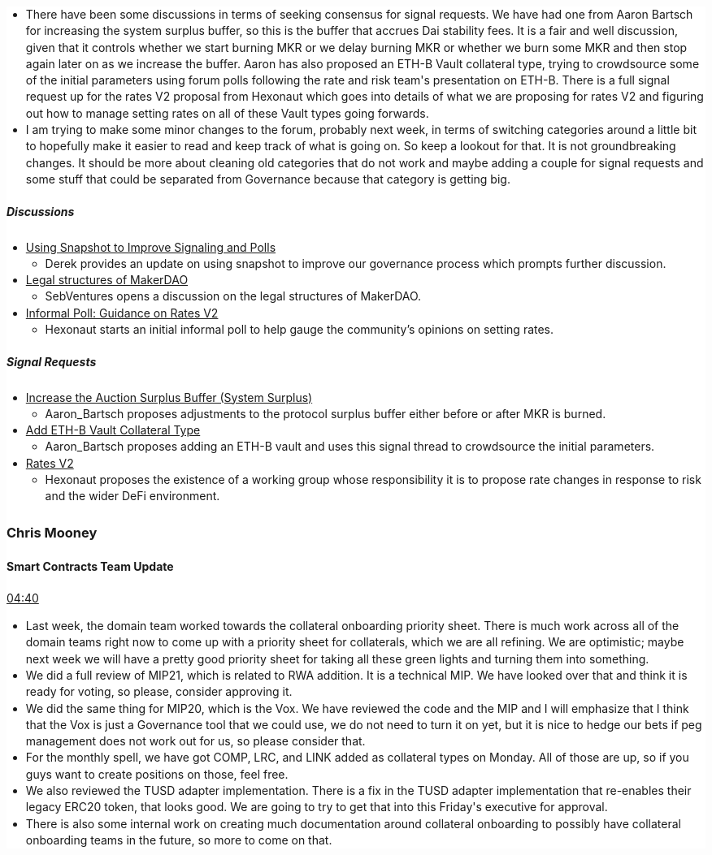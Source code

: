 - There have been some discussions in terms of seeking consensus for signal requests. We have had one from Aaron Bartsch for increasing the system surplus buffer, so this is the buffer that accrues Dai stability fees. It is a fair and well discussion, given that it controls whether we start burning MKR or we delay burning MKR or whether we burn some MKR and then stop again later on as we increase the buffer. Aaron has also proposed an ETH-B Vault collateral type, trying to crowdsource some of the initial parameters using forum polls following the rate and risk team's presentation on ETH-B. There is a full signal request up for the rates V2 proposal from Hexonaut which goes into details of what we are proposing for rates V2 and figuring out how to manage setting rates on all of these Vault types going forwards.
- I am trying to make some minor changes to the forum, probably next week, in terms of switching categories around a little bit to hopefully make it easier to read and keep track of what is going on. So keep a lookout for that. It is not groundbreaking changes. It should be more about cleaning old categories that do not work and maybe adding a couple for signal requests and some stuff that could be separated from Governance because that category is getting big.

##### Discussions

- [Using Snapshot to Improve Signaling and Polls](https://forum.makerdao.com/t/using-snapshot-to-improve-signaling-and-polls/3810/28)
  - Derek provides an update on using snapshot to improve our governance process which prompts further discussion.
- [Legal structures of MakerDAO](https://forum.makerdao.com/t/discussion-legal-structures-of-makerdao/4390)
  - SebVentures opens a discussion on the legal structures of MakerDAO.
- [Informal Poll: Guidance on Rates V2](https://forum.makerdao.com/t/informal-poll-guidance-on-rates-v2/4444)
  - Hexonaut starts an initial informal poll to help gauge the community’s opinions on setting rates.

##### Signal Requests

- [Increase the Auction Surplus Buffer (System Surplus)](https://forum.makerdao.com/t/signal-request-increase-the-auction-surplus-buffer-system-surplus-september-2020/4469)
  - Aaron_Bartsch proposes adjustments to the protocol surplus buffer either before or after MKR is burned.
- [Add ETH-B Vault Collateral Type](https://forum.makerdao.com/t/signal-request-add-eth-b-vault-collateral-type-september-2020/4435)
  - Aaron_Bartsch proposes adding an ETH-B vault and uses this signal thread to crowdsource the initial parameters.
- [Rates V2](https://forum.makerdao.com/t/signal-request-rates-v2/4481)
  - Hexonaut proposes the existence of a working group whose responsibility it is to propose rate changes in response to risk and the wider DeFi environment.

### Chris Mooney

#### Smart Contracts Team Update

[04:40](https://youtu.be/aOnWcbVZ_9E?t=280)

- Last week, the domain team worked towards the collateral onboarding priority sheet. There is much work across all of the domain teams right now to come up with a priority sheet for collaterals, which we are all refining. We are optimistic; maybe next week we will have a pretty good priority sheet for taking all these green lights and turning them into something.
- We did a full review of MIP21, which is related to RWA addition. It is a technical MIP. We have looked over that and think it is ready for voting, so please, consider approving it.
- We did the same thing for MIP20, which is the Vox. We have reviewed the code and the MIP and I will emphasize that I think that the Vox is just a Governance tool that we could use, we do not need to turn it on yet, but it is nice to hedge our bets if peg management does not work out for us, so please consider that.
- For the monthly spell, we have got COMP, LRC, and LINK added as collateral types on Monday. All of those are up, so if you guys want to create positions on those, feel free.
- We also reviewed the TUSD adapter implementation. There is a fix in the TUSD adapter implementation that re-enables their legacy ERC20 token, that looks good. We are going to try to get that into this Friday's executive for approval.
- There is also some internal work on creating much documentation around collateral onboarding to possibly have collateral onboarding teams in the future, so more to come on that.